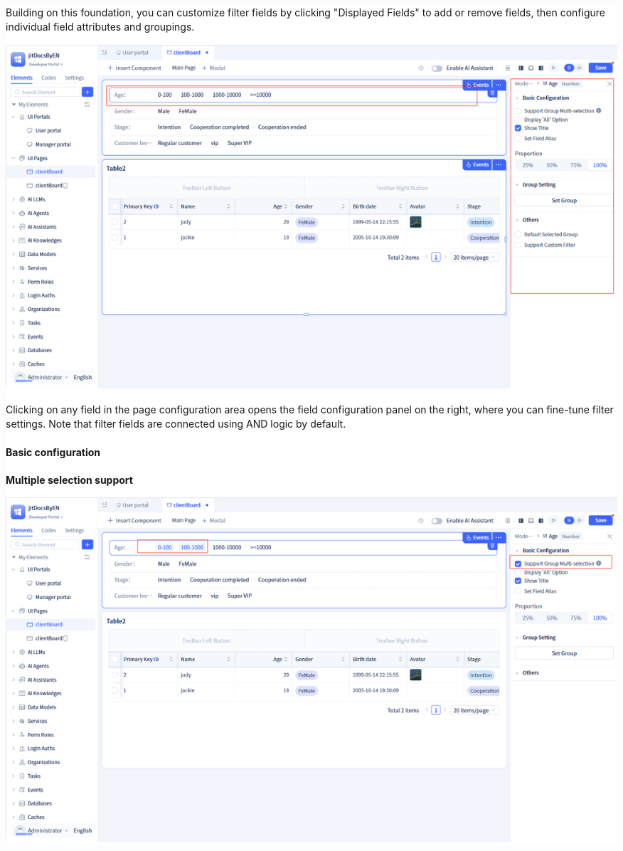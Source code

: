 Building on this foundation, you can customize filter fields by clicking "Displayed Fields" to add or remove fields, then configure individual field attributes and groupings.

![Filter Field Configuration Panel](./img/6/filter_2025-08-22_14-35-07.png)

Clicking on any field in the page configuration area opens the field configuration panel on the right, where you can fine-tune filter settings. Note that filter fields are connected using AND logic by default.

#### Basic configuration
**Multiple selection support**

![Filter Field Support Multiple Selection](./img/6/filter_2025-08-22_14-41-36.png)
